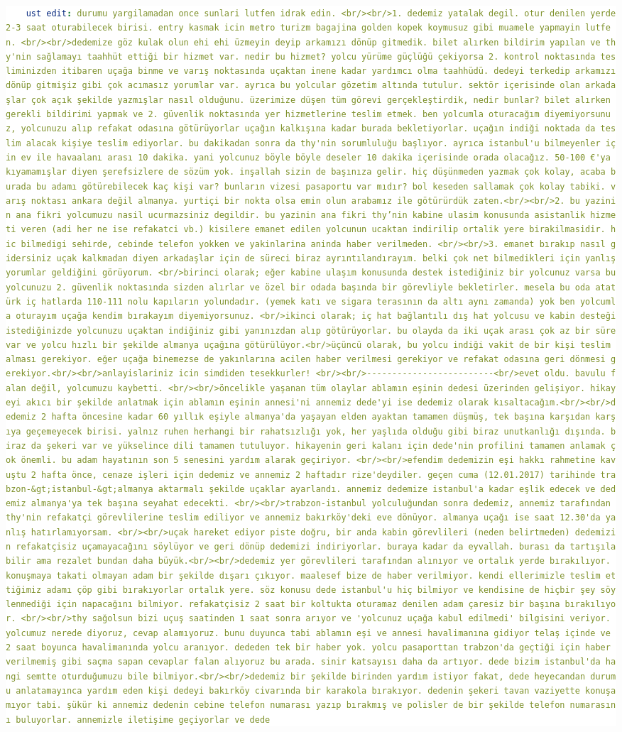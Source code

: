 ```yaml
    ust edit: durumu yargilamadan once sunlari lutfen idrak edin. <br/><br/>1. dedemiz yatalak degil. otur denilen yerde 2-3 saat oturabilecek birisi. entry kasmak icin metro turizm bagajina golden kopek koymusuz gibi muamele yapmayin lutfen. <br/><br/>dedemize göz kulak olun ehi ehi üzmeyin deyip arkamızı dönüp gitmedik. bilet alırken bildirim yapılan ve thy'nin sağlamayı taahhüt ettiği bir hizmet var. nedir bu hizmet? yolcu yürüme güçlüğü çekiyorsa 2. kontrol noktasında tesliminizden itibaren uçağa binme ve varış noktasında uçaktan inene kadar yardımcı olma taahhüdü. dedeyi terkedip arkamızı dönüp gitmişiz gibi çok acımasız yorumlar var. ayrıca bu yolcular gözetim altında tutulur. sektör içerisinde olan arkadaşlar çok açık şekilde yazmışlar nasıl olduğunu. üzerimize düşen tüm görevi gerçekleştirdik, nedir bunlar? bilet alırken gerekli bildirimi yapmak ve 2. güvenlik noktasında yer hizmetlerine teslim etmek. ben yolcumla oturacağım diyemiyorsunuz, yolcunuzu alıp refakat odasına götürüyorlar uçağın kalkışına kadar burada bekletiyorlar. uçağın indiği noktada da teslim alacak kişiye teslim ediyorlar. bu dakikadan sonra da thy'nin sorumluluğu başlıyor. ayrıca istanbul'u bilmeyenler için ev ile havaalanı arası 10 dakika. yani yolcunuz böyle böyle deseler 10 dakika içerisinde orada olacağız. 50-100 €'ya kıyamamışlar diyen şerefsizlere de sözüm yok. inşallah sizin de başınıza gelir. hiç düşünmeden yazmak çok kolay, acaba burada bu adamı götürebilecek kaç kişi var? bunların vizesi pasaportu var mıdır? bol keseden sallamak çok kolay tabiki. varış noktası ankara değil almanya. yurtiçi bir nokta olsa emin olun arabamız ile götürürdük zaten.<br/><br/>2. bu yazinin ana fikri yolcumuzu nasil ucurmazsiniz degildir. bu yazinin ana fikri thy’nin kabine ulasim konusunda asistanlik hizmeti veren (adi her ne ise refakatci vb.) kisilere emanet edilen yolcunun ucaktan indirilip ortalik yere birakilmasidir. hic bilmedigi sehirde, cebinde telefon yokken ve yakinlarina aninda haber verilmeden. <br/><br/>3. emanet bırakıp nasıl gidersiniz uçak kalkmadan diyen arkadaşlar için de süreci biraz ayrıntılandırayım. belki çok net bilmedikleri için yanlış yorumlar geldiğini görüyorum. <br/>birinci olarak; eğer kabine ulaşım konusunda destek istediğiniz bir yolcunuz varsa bu yolcunuzu 2. güvenlik noktasında sizden alırlar ve özel bir odada başında bir görevliyle bekletirler. mesela bu oda atatürk iç hatlarda 110-111 nolu kapıların yolundadır. (yemek katı ve sigara terasının da altı aynı zamanda) yok ben yolcumla oturayım uçağa kendim bırakayım diyemiyorsunuz. <br/>ikinci olarak; iç hat bağlantılı dış hat yolcusu ve kabin desteği istediğinizde yolcunuzu uçaktan indiğiniz gibi yanınızdan alıp götürüyorlar. bu olayda da iki uçak arası çok az bir süre var ve yolcu hızlı bir şekilde almanya uçağına götürülüyor.<br/>üçüncü olarak, bu yolcu indiği vakit de bir kişi teslim alması gerekiyor. eğer uçağa binemezse de yakınlarına acilen haber verilmesi gerekiyor ve refakat odasına geri dönmesi gerekiyor.<br/><br/>anlayislariniz icin simdiden tesekkurler! <br/><br/>-------------------------<br/>evet oldu. bavulu falan değil, yolcumuzu kaybetti. <br/><br/>öncelikle yaşanan tüm olaylar ablamın eşinin dedesi üzerinden gelişiyor. hikayeyi akıcı bir şekilde anlatmak için ablamın eşinin annesi'ni annemiz dede'yi ise dedemiz olarak kısaltacağım.<br/><br/>dedemiz 2 hafta öncesine kadar 60 yıllık eşiyle almanya'da yaşayan elden ayaktan tamamen düşmüş, tek başına karşıdan karşıya geçemeyecek birisi. yalnız ruhen herhangi bir rahatsızlığı yok, her yaşlıda olduğu gibi biraz unutkanlığı dışında. biraz da şekeri var ve yükselince dili tamamen tutuluyor. hikayenin geri kalanı için dede'nin profilini tamamen anlamak çok önemli. bu adam hayatının son 5 senesini yardım alarak geçiriyor. <br/><br/>efendim dedemizin eşi hakkı rahmetine kavuştu 2 hafta önce, cenaze işleri için dedemiz ve annemiz 2 haftadır rize'deydiler. geçen cuma (12.01.2017) tarihinde trabzon-&gt;istanbul-&gt;almanya aktarmalı şekilde uçaklar ayarlandı. annemiz dedemize istanbul'a kadar eşlik edecek ve dedemiz almanya'ya tek başına seyahat edecekti. <br/><br/>trabzon-istanbul yolculuğundan sonra dedemiz, annemiz tarafından thy'nin refakatçi görevlilerine teslim ediliyor ve annemiz bakırköy'deki eve dönüyor. almanya uçağı ise saat 12.30'da yanlış hatırlamıyorsam. <br/><br/>uçak hareket ediyor piste doğru, bir anda kabin görevlileri (neden belirtmeden) dedemizin refakatçisiz uçamayacağını söylüyor ve geri dönüp dedemizi indiriyorlar. buraya kadar da eyvallah. burası da tartışılabilir ama rezalet bundan daha büyük.<br/><br/>dedemiz yer görevlileri tarafından alınıyor ve ortalık yerde bırakılıyor. konuşmaya takati olmayan adam bir şekilde dışarı çıkıyor. maalesef bize de haber verilmiyor. kendi ellerimizle teslim ettiğimiz adamı çöp gibi bırakıyorlar ortalık yere. söz konusu dede istanbul'u hiç bilmiyor ve kendisine de hiçbir şey söylenmediği için napacağını bilmiyor. refakatçisiz 2 saat bir koltukta oturamaz denilen adam çaresiz bir başına bırakılıyor. <br/><br/>thy sağolsun bizi uçuş saatinden 1 saat sonra arıyor ve 'yolcunuz uçağa kabul edilmedi' bilgisini veriyor. yolcumuz nerede diyoruz, cevap alamıyoruz. bunu duyunca tabi ablamın eşi ve annesi havalimanına gidiyor telaş içinde ve 2 saat boyunca havalimanında yolcu aranıyor. dededen tek bir haber yok. yolcu pasaporttan trabzon'da geçtiği için haber verilmemiş gibi saçma sapan cevaplar falan alıyoruz bu arada. sinir katsayısı daha da artıyor. dede bizim istanbul'da hangi semtte oturduğumuzu bile bilmiyor.<br/><br/>dedemiz bir şekilde birinden yardım istiyor fakat, dede heyecandan durumu anlatamayınca yardım eden kişi dedeyi bakırköy civarında bir karakola bırakıyor. dedenin şekeri tavan vaziyette konuşamıyor tabi. şükür ki annemiz dedenin cebine telefon numarası yazıp bırakmış ve polisler de bir şekilde telefon numarasını buluyorlar. annemizle iletişime geçiyorlar ve dede
```